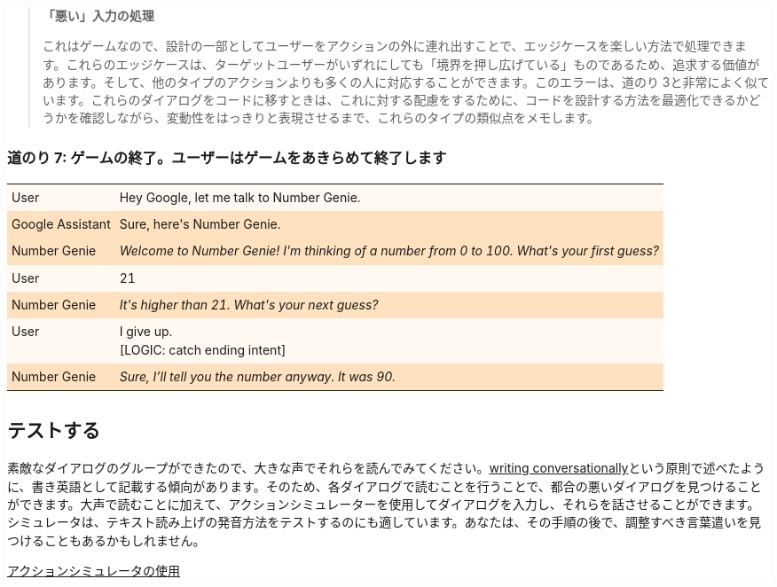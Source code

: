 > **「悪い」入力の処理**
>
> これはゲームなので、設計の一部としてユーザーをアクションの外に連れ出すことで、エッジケースを楽しい方法で処理できます。これらのエッジケースは、ターゲットユーザーがいずれにしても「境界を押し広げている」ものであるため、追求する価値があります。そして、他のタイプのアクションよりも多くの人に対応することができます。このエラーは、道のり 3と非常によく似ています。これらのダイアログをコードに移すときは、これに対する配慮をするために、コードを設計する方法を最適化できるかどうかを確認しながら、変動性をはっきりと表現させるまで、これらのタイプの類似点をメモします。

### 道のり 7: ゲームの終了。ユーザーはゲームをあきらめて終了します

<table style="border-spacing: 0; width: 100%;">
<tr style="background-color: #fb8c00; border-top-color: #ffb74d;">
<td style="background-color: rgba(255,255,255,.95); padding: 5px;">User</td>
<td style="background-color: rgba(255,255,255,.95); padding: 5px;">Hey Google, let me talk to Number Genie.</td>
</tr>
<tr style="background-color: #fb8c00; border-top-color: #ffb74d;">
<td style="background-color: rgba(255,255,255,.75); padding: 5px;">Google Assistant</td>
<td style="background-color: rgba(255,255,255,.75); padding: 5px;">Sure, here's Number Genie.</td>
</tr>
<tr style="background-color: #fb8c00; border-top-color: #ffb74d;">
<td style="background-color: rgba(255,255,255,.75); padding: 5px;">Number Genie</td>
<td style="background-color: rgba(255,255,255,.75); padding: 5px;"><i>Welcome to Number Genie! I'm thinking of a number from 0 to 100. What's your first guess?</i></td>
</tr>
<tr style="background-color: #fb8c00; border-top-color: #ffb74d;">
<td style="background-color: rgba(255,255,255,.95); padding: 5px;">User</td>
<td style="background-color: rgba(255,255,255,.95); padding: 5px;">21</td>
</tr>
<tr style="background-color: #fb8c00; border-top-color: #ffb74d;">
<td style="background-color: rgba(255,255,255,.75); padding: 5px;">Number Genie</td>
<td style="background-color: rgba(255,255,255,.75); padding: 5px;"><i>It's higher than 21. What's your next guess?</i></td>
</tr>
<tr style="background-color: #fb8c00; border-top-color: #ffb74d;">
<td style="background-color: rgba(255,255,255,.95); padding: 5px;">User</td>
<td style="background-color: rgba(255,255,255,.95); padding: 5px;">I give up.<br>[LOGIC: catch ending intent]</td>
</tr>
<tr style="background-color: #fb8c00; border-top-color: #ffb74d;">
<td style="background-color: rgba(255,255,255,.75); padding: 5px;">Number Genie</td>
<td style="background-color: rgba(255,255,255,.75); padding: 5px;"><i>Sure, I’ll tell you the number anyway. It was 90.</i></td>
</tr>
</table>

## テストする

素敵なダイアログのグループができたので、大きな声でそれらを読んでみてください。[writing conversationally](https://developers.google.com/actions/design/principles#conversational)という原則で述べたように、書き英語として記載する傾向があります。そのため、各ダイアログで読むことを行うことで、都合の悪いダイアログを見つけることができます。大声で読むことに加えて、アクションシミュレーターを使用してダイアログを入力し、それらを話させることができます。シミュレータは、テキスト読み上げの発音方法をテストするのにも適しています。あなたは、その手順の後で、調整すべき言葉遣いを見つけることもあるかもしれません。

[アクションシミュレータの使用](https://developers.google.com/actions/tools/web-simulator)
